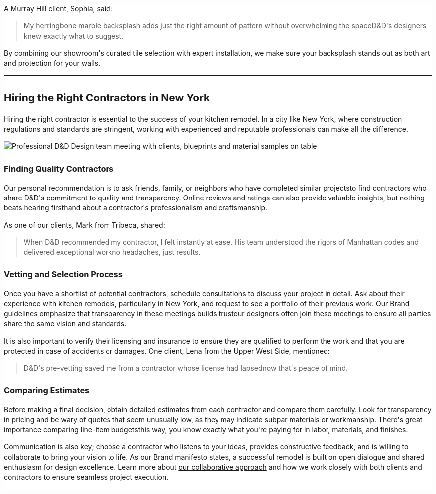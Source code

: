 A Murray Hill client, Sophia, said:

> My herringbone marble backsplash adds just the right amount of pattern without overwhelming the spaceD&D's designers knew exactly what to suggest.

By combining our showroom's curated tile selection with expert installation, we make sure your backsplash stands out as both art and protection for your walls.

---

## Hiring the Right Contractors in New York

Hiring the right contractor is essential to the success of your kitchen remodel. In a city like New York, where construction regulations and standards are stringent, working with experienced and reputable professionals can make all the difference.

![Professional D&D Design team meeting with clients, blueprints and material samples on table](https://res.cloudinary.com/designcenter/image/upload/v1744048186/Product_2/Kitchen/Modern/Kitchen_Modern_21.avif)

### Finding Quality Contractors

Our personal recommendation is to ask friends, family, or neighbors who have completed similar projectsto find contractors who share D&D's commitment to quality and transparency. Online reviews and ratings can also provide valuable insights, but nothing beats hearing firsthand about a contractor's professionalism and craftsmanship. 

As one of our clients, Mark from Tribeca, shared:

> When D&D recommended my contractor, I felt instantly at ease. His team understood the rigors of Manhattan codes and delivered exceptional workno headaches, just results.

### Vetting and Selection Process

Once you have a shortlist of potential contractors, schedule consultations to discuss your project in detail. Ask about their experience with kitchen remodels, particularly in New York, and request to see a portfolio of their previous work. Our Brand guidelines emphasize that transparency in these meetings builds trustour designers often join these meetings to ensure all parties share the same vision and standards. 

It is also important to verify their licensing and insurance to ensure they are qualified to perform the work and that you are protected in case of accidents or damages. One client, Lena from the Upper West Side, mentioned:

> D&D's pre-vetting saved me from a contractor whose license had lapsednow that's peace of mind.

### Comparing Estimates

Before making a final decision, obtain detailed estimates from each contractor and compare them carefully. Look for transparency in pricing and be wary of quotes that seem unusually low, as they may indicate subpar materials or workmanship. There's great importance comparing line-item budgetsthis way, you know exactly what you're paying for in labor, materials, and finishes. 

Communication is also key; choose a contractor who listens to your ideas, provides constructive feedback, and is willing to collaborate to bring your vision to life. As our Brand manifesto states, a successful remodel is built on open dialogue and shared enthusiasm for design excellence. Learn more about [our collaborative approach](/collaboration) and how we work closely with both clients and contractors to ensure seamless project execution.

---